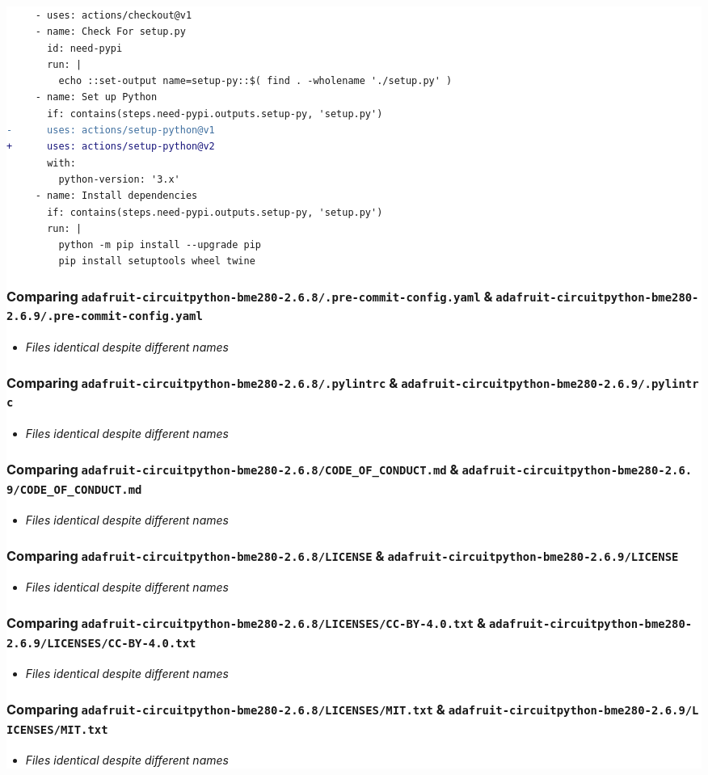 ```diff
     - uses: actions/checkout@v1
     - name: Check For setup.py
       id: need-pypi
       run: |
         echo ::set-output name=setup-py::$( find . -wholename './setup.py' )
     - name: Set up Python
       if: contains(steps.need-pypi.outputs.setup-py, 'setup.py')
-      uses: actions/setup-python@v1
+      uses: actions/setup-python@v2
       with:
         python-version: '3.x'
     - name: Install dependencies
       if: contains(steps.need-pypi.outputs.setup-py, 'setup.py')
       run: |
         python -m pip install --upgrade pip
         pip install setuptools wheel twine
```

### Comparing `adafruit-circuitpython-bme280-2.6.8/.pre-commit-config.yaml` & `adafruit-circuitpython-bme280-2.6.9/.pre-commit-config.yaml`

 * *Files identical despite different names*

### Comparing `adafruit-circuitpython-bme280-2.6.8/.pylintrc` & `adafruit-circuitpython-bme280-2.6.9/.pylintrc`

 * *Files identical despite different names*

### Comparing `adafruit-circuitpython-bme280-2.6.8/CODE_OF_CONDUCT.md` & `adafruit-circuitpython-bme280-2.6.9/CODE_OF_CONDUCT.md`

 * *Files identical despite different names*

### Comparing `adafruit-circuitpython-bme280-2.6.8/LICENSE` & `adafruit-circuitpython-bme280-2.6.9/LICENSE`

 * *Files identical despite different names*

### Comparing `adafruit-circuitpython-bme280-2.6.8/LICENSES/CC-BY-4.0.txt` & `adafruit-circuitpython-bme280-2.6.9/LICENSES/CC-BY-4.0.txt`

 * *Files identical despite different names*

### Comparing `adafruit-circuitpython-bme280-2.6.8/LICENSES/MIT.txt` & `adafruit-circuitpython-bme280-2.6.9/LICENSES/MIT.txt`

 * *Files identical despite different names*
